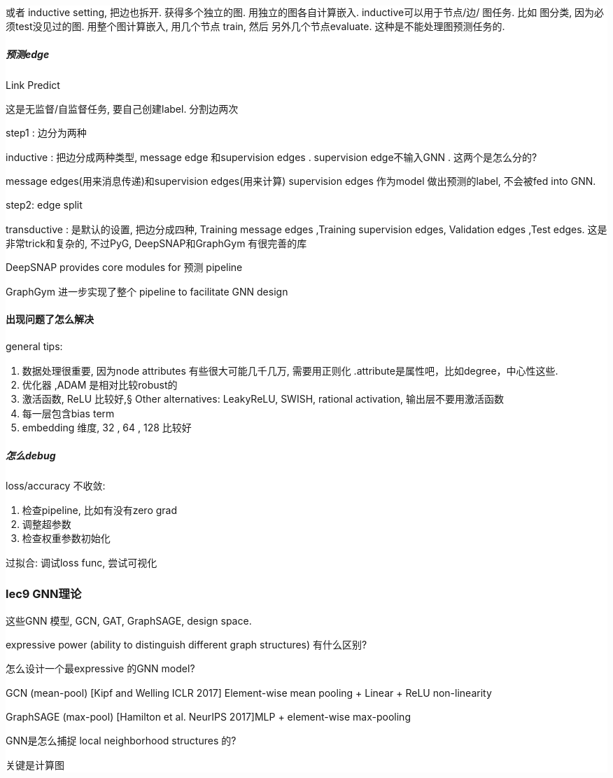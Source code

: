 或者 inductive setting, 把边也拆开. 获得多个独立的图. 用独立的图各自计算嵌入.  inductive可以用于节点/边/ 图任务. 比如 图分类, 因为必须test没见过的图.  用整个图计算嵌入, 用几个节点 train, 然后 另外几个节点evaluate.  这种是不能处理图预测任务的. 

##### 预测edge

Link Predict

这是无监督/自监督任务, 要自己创建label.  分割边两次

step1 : 边分为两种

inductive : 把边分成两种类型, message edge 和supervision edges . supervision edge不输入GNN . 这两个是怎么分的? 

 message edges(用来消息传递)和supervision edges(用来计算) supervision edges 作为model 做出预测的label, 不会被fed into GNN.  

step2: edge split

transductive : 是默认的设置, 把边分成四种, Training message edges ,Training supervision edges, Validation edges ,Test edges.  这是非常trick和复杂的, 不过PyG, DeepSNAP和GraphGym 有很完善的库

DeepSNAP provides core modules for 预测 pipeline 

GraphGym 进一步实现了整个 pipeline to facilitate GNN design

#### 出现问题了怎么解决

general tips:

1. 数据处理很重要, 因为node attributes 有些很大可能几千几万, 需要用正则化 .attribute是属性吧，比如degree，中心性这些.
2. 优化器 ,ADAM 是相对比较robust的
3. 激活函数, ReLU 比较好,§ Other alternatives: LeakyReLU, SWISH, rational activation,  输出层不要用激活函数
4. 每一层包含bias term
5. embedding 维度, 32 , 64 , 128 比较好

##### 怎么debug

loss/accuracy 不收敛: 

1. 检查pipeline, 比如有没有zero grad 
2. 调整超参数
3. 检查权重参数初始化

过拟合: 调试loss func, 尝试可视化

### lec9 GNN理论

这些GNN 模型,  GCN, GAT, GraphSAGE, design space.  

expressive power (ability to distinguish different graph structures) 有什么区别?

怎么设计一个最expressive 的GNN model?

GCN (mean-pool) [Kipf and Welling ICLR 2017]  Element-wise mean pooling + Linear + ReLU non-linearity

GraphSAGE (max-pool) [Hamilton et al. NeurIPS 2017]MLP + element-wise max-pooling

GNN是怎么捕捉 local neighborhood structures 的?

关键是计算图
